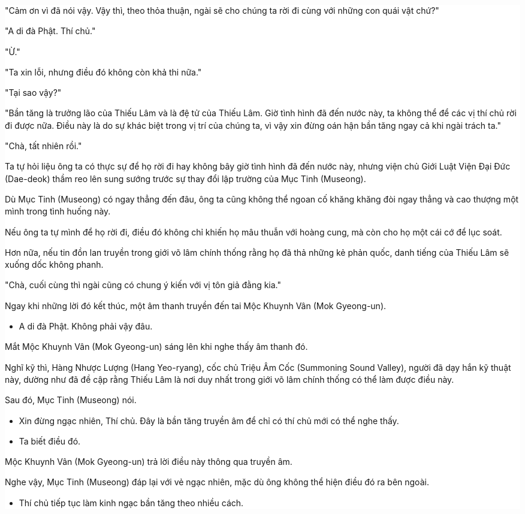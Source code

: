 "Cảm ơn vì đã nói vậy. Vậy thì, theo thỏa thuận, ngài sẽ cho chúng ta rời đi cùng với những con quái vật chứ?"

"A di đà Phật. Thí chủ."

"Ừ."

"Ta xin lỗi, nhưng điều đó không còn khả thi nữa."

"Tại sao vậy?"

"Bần tăng là trưởng lão của Thiếu Lâm và là đệ tử của Thiếu Lâm. Giờ tình hình đã đến nước này, ta không thể để các vị thí chủ rời đi được nữa. Điều này là do sự khác biệt trong vị trí của chúng ta, vì vậy xin đừng oán hận bần tăng ngay cả khi ngài trách ta."

"Chà, tất nhiên rồi."

Ta tự hỏi liệu ông ta có thực sự để họ rời đi hay không bây giờ tình hình đã đến nước này, nhưng viện chủ Giới Luật Viện Đại Đức (Dae-deok) thầm reo lên sung sướng trước sự thay đổi lập trường của Mục Tinh (Museong).

Dù Mục Tinh (Museong) có ngay thẳng đến đâu, ông ta cũng không thể ngoan cố khăng khăng đòi ngay thẳng và cao thượng một mình trong tình huống này.

Nếu ông ta tự mình để họ rời đi, điều đó không chỉ khiến họ mâu thuẫn với hoàng cung, mà còn cho họ một cái cớ để lục soát.

Hơn nữa, nếu tin đồn lan truyền trong giới võ lâm chính thống rằng họ đã thả những kẻ phản quốc, danh tiếng của Thiếu Lâm sẽ xuống dốc không phanh.

"Chà, cuối cùng thì ngài cũng có chung ý kiến với vị tôn giả đằng kia."

Ngay khi những lời đó kết thúc, một âm thanh truyền đến tai Mộc Khuynh Vân (Mok Gyeong-un).

- A di đà Phật. Không phải vậy đâu.

Mắt Mộc Khuynh Vân (Mok Gyeong-un) sáng lên khi nghe thấy âm thanh đó.

Nghĩ kỹ thì, Hàng Nhược Lượng (Hang Yeo-ryang), cốc chủ Triệu Âm Cốc (Summoning Sound Valley), người đã dạy hắn kỹ thuật này, dường như đã đề cập rằng Thiếu Lâm là nơi duy nhất trong giới võ lâm chính thống có thể làm được điều này.

Sau đó, Mục Tinh (Museong) nói.

- Xin đừng ngạc nhiên, Thí chủ. Đây là bần tăng truyền âm để chỉ có thí chủ mới có thể nghe thấy.

- Ta biết điều đó.

Mộc Khuynh Vân (Mok Gyeong-un) trả lời điều này thông qua truyền âm.

Nghe vậy, Mục Tinh (Museong) đáp lại với vẻ ngạc nhiên, mặc dù ông không thể hiện điều đó ra bên ngoài.

- Thí chủ tiếp tục làm kinh ngạc bần tăng theo nhiều cách.